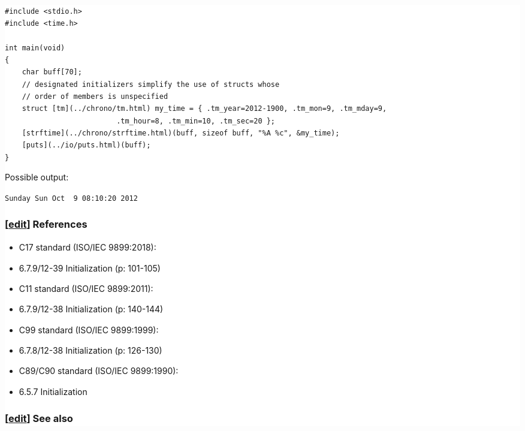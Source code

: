     #include <stdio.h>
    #include <time.h>
     
    int main(void)
    {
        char buff[70];
        // designated initializers simplify the use of structs whose
        // order of members is unspecified
        struct [tm](../chrono/tm.html) my_time = { .tm_year=2012-1900, .tm_mon=9, .tm_mday=9,
                              .tm_hour=8, .tm_min=10, .tm_sec=20 };
        [strftime](../chrono/strftime.html)(buff, sizeof buff, "%A %c", &my_time);
        [puts](../io/puts.html)(buff);
    }

Possible output: 
    
    
    Sunday Sun Oct  9 08:10:20 2012

### [[edit](https://en.cppreference.com/mwiki/index.php?title=c/language/struct_initialization&action=edit&section=5 "Edit section: References")] References

  * C17 standard (ISO/IEC 9899:2018): 



    

  * 6.7.9/12-39 Initialization (p: 101-105) 



  * C11 standard (ISO/IEC 9899:2011): 



    

  * 6.7.9/12-38 Initialization (p: 140-144) 



  * C99 standard (ISO/IEC 9899:1999): 



    

  * 6.7.8/12-38 Initialization (p: 126-130) 



  * C89/C90 standard (ISO/IEC 9899:1990): 



    

  * 6.5.7 Initialization 



### [[edit](https://en.cppreference.com/mwiki/index.php?title=c/language/struct_initialization&action=edit&section=6 "Edit section: See also")] See also
